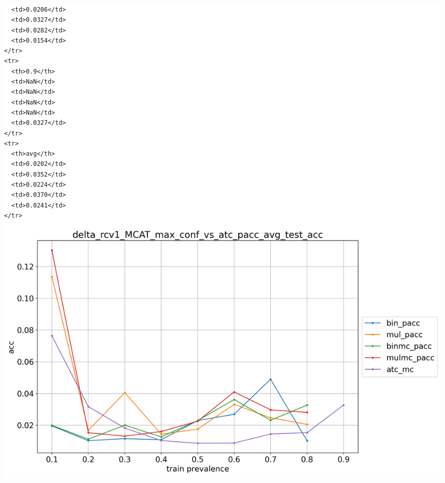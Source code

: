       <td>0.0206</td>
      <td>0.0327</td>
      <td>0.0282</td>
      <td>0.0154</td>
    </tr>
    <tr>
      <th>0.9</th>
      <td>NaN</td>
      <td>NaN</td>
      <td>NaN</td>
      <td>NaN</td>
      <td>0.0327</td>
    </tr>
    <tr>
      <th>avg</th>
      <td>0.0202</td>
      <td>0.0352</td>
      <td>0.0224</td>
      <td>0.0370</td>
      <td>0.0241</td>
    </tr>
  </tbody>
</table>

![plot_delta](plot/delta_rcv1_MCAT_max_conf_vs_atc_pacc_avg_test_acc.png)